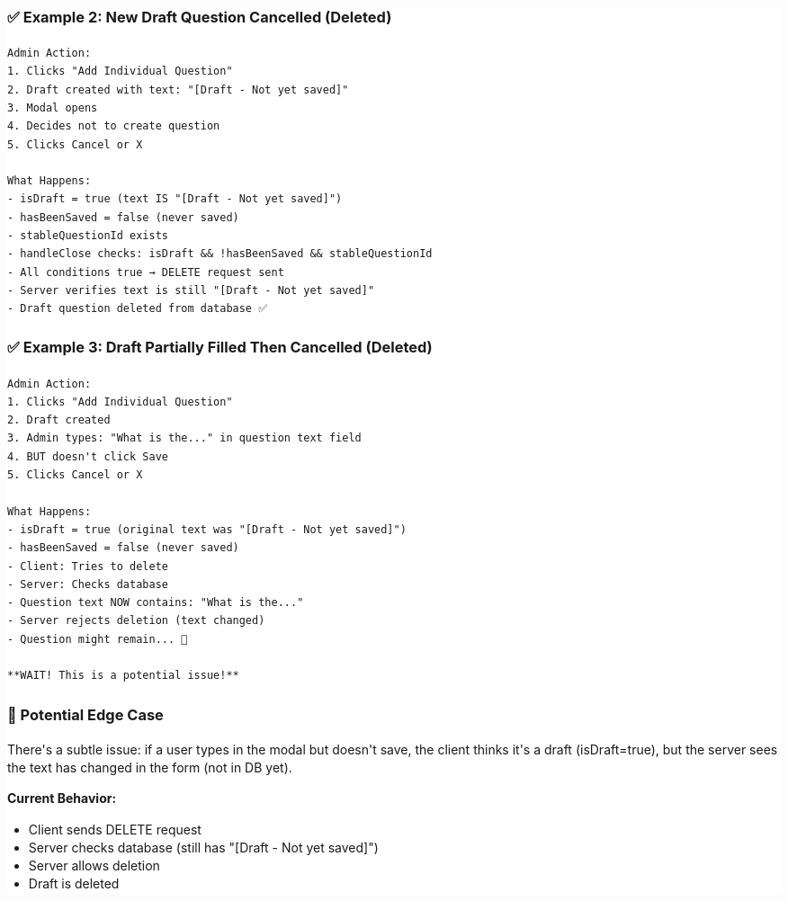 ### ✅ Example 2: New Draft Question Cancelled (Deleted)

```
Admin Action:
1. Clicks "Add Individual Question"
2. Draft created with text: "[Draft - Not yet saved]"
3. Modal opens
4. Decides not to create question
5. Clicks Cancel or X

What Happens:
- isDraft = true (text IS "[Draft - Not yet saved]")
- hasBeenSaved = false (never saved)
- stableQuestionId exists
- handleClose checks: isDraft && !hasBeenSaved && stableQuestionId
- All conditions true → DELETE request sent
- Server verifies text is still "[Draft - Not yet saved]"
- Draft question deleted from database ✅
```

### ✅ Example 3: Draft Partially Filled Then Cancelled (Deleted)

```
Admin Action:
1. Clicks "Add Individual Question"
2. Draft created
3. Admin types: "What is the..." in question text field
4. BUT doesn't click Save
5. Clicks Cancel or X

What Happens:
- isDraft = true (original text was "[Draft - Not yet saved]")
- hasBeenSaved = false (never saved)
- Client: Tries to delete
- Server: Checks database
- Question text NOW contains: "What is the..."
- Server rejects deletion (text changed)
- Question might remain... 🤔

**WAIT! This is a potential issue!**
```

### 🔧 Potential Edge Case

There's a subtle issue: if a user types in the modal but doesn't save, the client thinks it's a draft (isDraft=true), but the server sees the text has changed in the form (not in DB yet).

**Current Behavior:**
- Client sends DELETE request
- Server checks database (still has "[Draft - Not yet saved]")
- Server allows deletion
- Draft is deleted
